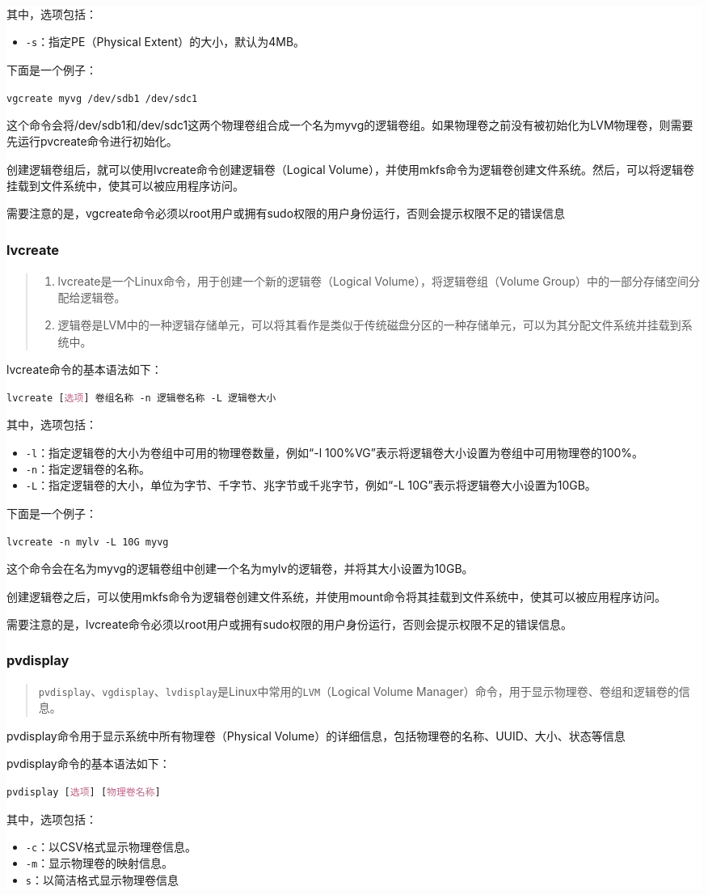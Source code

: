 其中，选项包括：

- `-s`：指定PE（Physical Extent）的大小，默认为4MB。

下面是一个例子：

```css
vgcreate myvg /dev/sdb1 /dev/sdc1
```

这个命令会将/dev/sdb1和/dev/sdc1这两个物理卷组合成一个名为myvg的逻辑卷组。如果物理卷之前没有被初始化为LVM物理卷，则需要先运行pvcreate命令进行初始化。

创建逻辑卷组后，就可以使用lvcreate命令创建逻辑卷（Logical Volume），并使用mkfs命令为逻辑卷创建文件系统。然后，可以将逻辑卷挂载到文件系统中，使其可以被应用程序访问。

需要注意的是，vgcreate命令必须以root用户或拥有sudo权限的用户身份运行，否则会提示权限不足的错误信息

### lvcreate

> 1. lvcreate是一个Linux命令，用于创建一个新的逻辑卷（Logical Volume），将逻辑卷组（Volume Group）中的一部分存储空间分配给逻辑卷。
>
> 2. 逻辑卷是LVM中的一种逻辑存储单元，可以将其看作是类似于传统磁盘分区的一种存储单元，可以为其分配文件系统并挂载到系统中。

lvcreate命令的基本语法如下：

```css
lvcreate [选项] 卷组名称 -n 逻辑卷名称 -L 逻辑卷大小
```

其中，选项包括：

- `-l`：指定逻辑卷的大小为卷组中可用的物理卷数量，例如“-l 100%VG”表示将逻辑卷大小设置为卷组中可用物理卷的100%。
- `-n`：指定逻辑卷的名称。
- `-L`：指定逻辑卷的大小，单位为字节、千字节、兆字节或千兆字节，例如“-L 10G”表示将逻辑卷大小设置为10GB。

下面是一个例子：

```css
lvcreate -n mylv -L 10G myvg
```

这个命令会在名为myvg的逻辑卷组中创建一个名为mylv的逻辑卷，并将其大小设置为10GB。

创建逻辑卷之后，可以使用mkfs命令为逻辑卷创建文件系统，并使用mount命令将其挂载到文件系统中，使其可以被应用程序访问。

需要注意的是，lvcreate命令必须以root用户或拥有sudo权限的用户身份运行，否则会提示权限不足的错误信息。

### pvdisplay

> `pvdisplay`、`vgdisplay`、`lvdisplay`是Linux中常用的`LVM`（Logical Volume Manager）命令，用于显示物理卷、卷组和逻辑卷的信息。

pvdisplay命令用于显示系统中所有物理卷（Physical Volume）的详细信息，包括物理卷的名称、UUID、大小、状态等信息

pvdisplay命令的基本语法如下：

```css
pvdisplay [选项] [物理卷名称]
```

其中，选项包括：

- `-c`：以CSV格式显示物理卷信息。
- `-m`：显示物理卷的映射信息。
- `s`：以简洁格式显示物理卷信息
